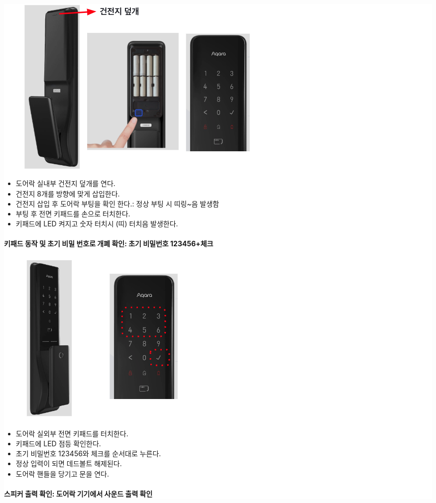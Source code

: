 <figure><img src="../.gitbook/assets/image (34).png" alt=""><figcaption></figcaption></figure>

* 도어락 실내부 건전지 덮개를 연다.
* 건전지 8개를 방향에 맞게 삽입한다.
* 건전지 삽입 후 도어락 부팅을 확인 한다.: 정상 부팅 시 띠링\~음 발생함
* 부팅 후 전면 키패드를 손으로 터치한다.
* 키패드에 LED 켜지고 숫자 터치시 (띠) 터치음 발생한다.

#### 키패드 동작 및 초기 비밀 번호로 개폐 확인: 초기 비밀번호 123456+체크

<figure><img src="../.gitbook/assets/image (35).png" alt=""><figcaption></figcaption></figure>

* 도어락 실외부 전면 키패드를 터치한다.
* 키패드에 LED 점등 확인한다.
* 초기 비밀번호 123456와 체크를 순서대로 누른다.
* 정상 입력이 되면 데드볼트 해제된다.
* 도어락 핸들을 당기고 문을 연다.

#### &#x20;스피커 출력 확인: 도어락 기기에서 사운드 출력 확인

